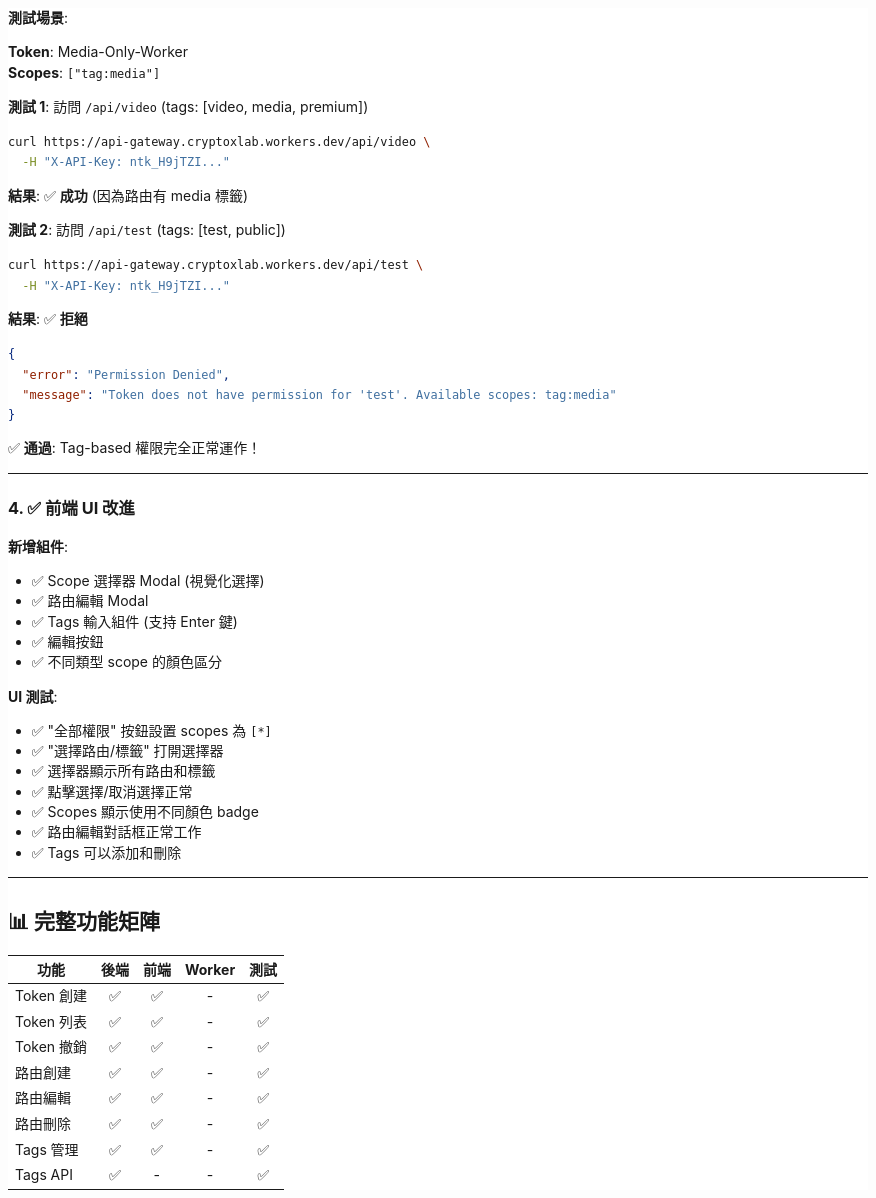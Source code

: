 **測試場景**:

**Token**: Media-Only-Worker  
**Scopes**: `["tag:media"]`

**測試 1**: 訪問 `/api/video` (tags: [video, media, premium])
```bash
curl https://api-gateway.cryptoxlab.workers.dev/api/video \
  -H "X-API-Key: ntk_H9jTZI..."
```
**結果**: ✅ **成功** (因為路由有 media 標籤)

**測試 2**: 訪問 `/api/test` (tags: [test, public])
```bash
curl https://api-gateway.cryptoxlab.workers.dev/api/test \
  -H "X-API-Key: ntk_H9jTZI..."
```
**結果**: ✅ **拒絕** 
```json
{
  "error": "Permission Denied",
  "message": "Token does not have permission for 'test'. Available scopes: tag:media"
}
```

✅ **通過**: Tag-based 權限完全正常運作！

---

### 4. ✅ 前端 UI 改進

**新增組件**:
- ✅ Scope 選擇器 Modal (視覺化選擇)
- ✅ 路由編輯 Modal
- ✅ Tags 輸入組件 (支持 Enter 鍵)
- ✅ 編輯按鈕
- ✅ 不同類型 scope 的顏色區分

**UI 測試**:
- ✅ "全部權限" 按鈕設置 scopes 為 `[*]`
- ✅ "選擇路由/標籤" 打開選擇器
- ✅ 選擇器顯示所有路由和標籤
- ✅ 點擊選擇/取消選擇正常
- ✅ Scopes 顯示使用不同顏色 badge
- ✅ 路由編輯對話框正常工作
- ✅ Tags 可以添加和刪除

---

## 📊 完整功能矩陣

| 功能 | 後端 | 前端 | Worker | 測試 |
|-----|:----:|:----:|:------:|:----:|
| Token 創建 | ✅ | ✅ | - | ✅ |
| Token 列表 | ✅ | ✅ | - | ✅ |
| Token 撤銷 | ✅ | ✅ | - | ✅ |
| 路由創建 | ✅ | ✅ | - | ✅ |
| 路由編輯 | ✅ | ✅ | - | ✅ |
| 路由刪除 | ✅ | ✅ | - | ✅ |
| Tags 管理 | ✅ | ✅ | - | ✅ |
| Tags API | ✅ | - | - | ✅ |